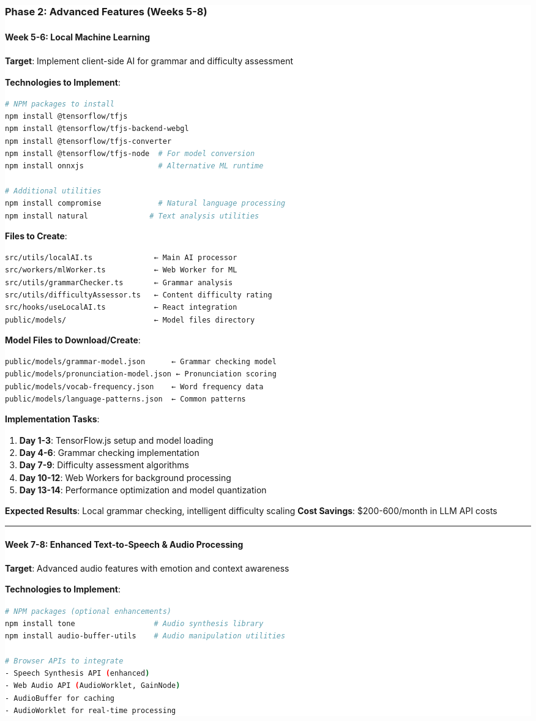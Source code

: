 
### Phase 2: Advanced Features (Weeks 5-8)

#### Week 5-6: Local Machine Learning
**Target**: Implement client-side AI for grammar and difficulty assessment

**Technologies to Implement**:
```bash
# NPM packages to install
npm install @tensorflow/tfjs
npm install @tensorflow/tfjs-backend-webgl
npm install @tensorflow/tfjs-converter
npm install @tensorflow/tfjs-node  # For model conversion
npm install onnxjs                 # Alternative ML runtime

# Additional utilities
npm install compromise             # Natural language processing
npm install natural              # Text analysis utilities
```

**Files to Create**:
```
src/utils/localAI.ts              ← Main AI processor
src/workers/mlWorker.ts           ← Web Worker for ML
src/utils/grammarChecker.ts       ← Grammar analysis
src/utils/difficultyAssessor.ts   ← Content difficulty rating
src/hooks/useLocalAI.ts           ← React integration
public/models/                    ← Model files directory
```

**Model Files to Download/Create**:
```
public/models/grammar-model.json      ← Grammar checking model
public/models/pronunciation-model.json ← Pronunciation scoring
public/models/vocab-frequency.json    ← Word frequency data
public/models/language-patterns.json  ← Common patterns
```

**Implementation Tasks**:
1. **Day 1-3**: TensorFlow.js setup and model loading
2. **Day 4-6**: Grammar checking implementation
3. **Day 7-9**: Difficulty assessment algorithms
4. **Day 10-12**: Web Workers for background processing
5. **Day 13-14**: Performance optimization and model quantization

**Expected Results**: Local grammar checking, intelligent difficulty scaling
**Cost Savings**: $200-600/month in LLM API costs

---

#### Week 7-8: Enhanced Text-to-Speech & Audio Processing
**Target**: Advanced audio features with emotion and context awareness

**Technologies to Implement**:
```bash
# NPM packages (optional enhancements)
npm install tone                  # Audio synthesis library
npm install audio-buffer-utils    # Audio manipulation utilities

# Browser APIs to integrate
- Speech Synthesis API (enhanced)
- Web Audio API (AudioWorklet, GainNode)
- AudioBuffer for caching
- AudioWorklet for real-time processing
```
